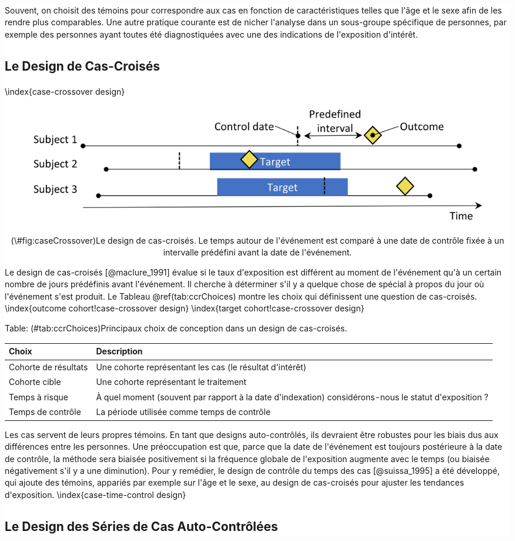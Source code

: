 Souvent, on choisit des témoins pour correspondre aux cas en fonction de caractéristiques telles que l'âge et le sexe afin de les rendre plus comparables. Une autre pratique courante est de nicher l'analyse dans un sous-groupe spécifique de personnes, par exemple des personnes ayant toutes été diagnostiquées avec une des indications de l'exposition d'intérêt.


## Le Design de Cas-Croisés

\index{case-crossover design}

<div class="figure" style="text-align: center">
<img src="images/PopulationLevelEstimation/caseCrossover.png" alt="Le design de cas-croisés. Le temps autour de l'événement est comparé à une date de contrôle fixée à un intervalle prédéfini avant la date de l'événement." width="90%" />
<p class="caption">(\#fig:caseCrossover)Le design de cas-croisés. Le temps autour de l'événement est comparé à une date de contrôle fixée à un intervalle prédéfini avant la date de l'événement.</p>
</div>

Le design de cas-croisés [@maclure_1991] évalue si le taux d'exposition est différent au moment de l'événement qu'à un certain nombre de jours prédéfinis avant l'événement. Il cherche à déterminer s'il y a quelque chose de spécial à propos du jour où l'événement s'est produit. Le Tableau \@ref(tab:ccrChoices) montre les choix qui définissent une question de cas-croisés. \index{outcome cohort!case-crossover design} \index{target cohort!case-crossover design}


Table: (\#tab:ccrChoices)Principaux choix de conception dans un design de cas-croisés.

|Choix                |Description                                                                                          |
|:--------------------|:----------------------------------------------------------------------------------------------------|
|Cohorte de résultats |Une cohorte représentant les cas (le résultat d'intérêt)                                             |
|Cohorte cible        |Une cohorte représentant le traitement                                                               |
|Temps à risque       |À quel moment (souvent par rapport à la date d'indexation) considérons-nous le statut d'exposition ? |
|Temps de contrôle    |La période utilisée comme temps de contrôle                                                          |

Les cas servent de leurs propres témoins. En tant que designs auto-contrôlés, ils devraient être robustes pour les biais dus aux différences entre les personnes. Une préoccupation est que, parce que la date de l'événement est toujours postérieure à la date de contrôle, la méthode sera biaisée positivement si la fréquence globale de l'exposition augmente avec le temps (ou biaisée négativement s'il y a une diminution). Pour y remédier, le design de contrôle du temps des cas [@suissa_1995] a été développé, qui ajoute des témoins, appariés par exemple sur l'âge et le sexe, au design de cas-croisés pour ajuster les tendances d'exposition. \index{case-time-control design}
## Le Design des Séries de Cas Auto-Contrôlées
